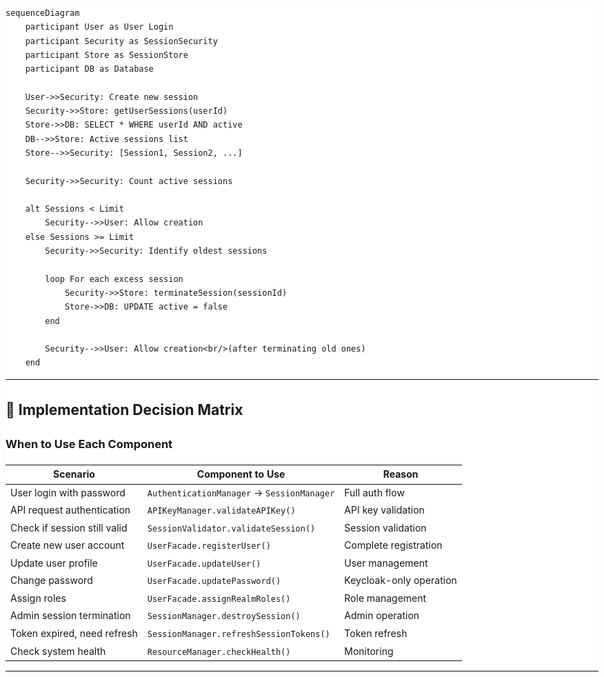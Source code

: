 ```mermaid
sequenceDiagram
    participant User as User Login
    participant Security as SessionSecurity
    participant Store as SessionStore
    participant DB as Database

    User->>Security: Create new session
    Security->>Store: getUserSessions(userId)
    Store->>DB: SELECT * WHERE userId AND active
    DB-->>Store: Active sessions list
    Store-->>Security: [Session1, Session2, ...]

    Security->>Security: Count active sessions

    alt Sessions < Limit
        Security-->>User: Allow creation
    else Sessions >= Limit
        Security->>Security: Identify oldest sessions

        loop For each excess session
            Security->>Store: terminateSession(sessionId)
            Store->>DB: UPDATE active = false
        end

        Security-->>User: Allow creation<br/>(after terminating old ones)
    end
```

---

## 🎯 Implementation Decision Matrix

### When to Use Each Component

| Scenario                     | Component to Use                           | Reason                  |
| ---------------------------- | ------------------------------------------ | ----------------------- |
| User login with password     | `AuthenticationManager` → `SessionManager` | Full auth flow          |
| API request authentication   | `APIKeyManager.validateAPIKey()`           | API key validation      |
| Check if session still valid | `SessionValidator.validateSession()`       | Session validation      |
| Create new user account      | `UserFacade.registerUser()`                | Complete registration   |
| Update user profile          | `UserFacade.updateUser()`                  | User management         |
| Change password              | `UserFacade.updatePassword()`              | Keycloak-only operation |
| Assign roles                 | `UserFacade.assignRealmRoles()`            | Role management         |
| Admin session termination    | `SessionManager.destroySession()`          | Admin operation         |
| Token expired, need refresh  | `SessionManager.refreshSessionTokens()`    | Token refresh           |
| Check system health          | `ResourceManager.checkHealth()`            | Monitoring              |

---